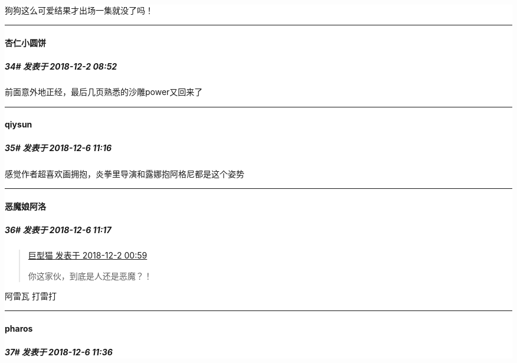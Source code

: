 


狗狗这么可爱结果才出场一集就没了吗！







-----

####  杏仁小圆饼  
##### 34#       发表于 2018-12-2 08:52




前面意外地正经，最后几页熟悉的沙雕power又回来了







-----

####  qiysun  
##### 35#       发表于 2018-12-6 11:16




感觉作者超喜欢画拥抱，炎拳里导演和露娜抱阿格尼都是这个姿势







-----

####  恶魔娘阿洛  
##### 36#       发表于 2018-12-6 11:17



<blockquote><a href="httphttps://bbs.saraba1st.com/2b/forum.php?mod=redirect&amp;goto=findpost&amp;pid=41795737&amp;ptid=1794543" target="_blank">巨型猫 发表于 2018-12-2 00:59</a>

你这家伙，到底是人还是恶魔？！</blockquote>
阿雷瓦 打雷打







-----

####  pharos  
##### 37#       发表于 2018-12-6 11:36



